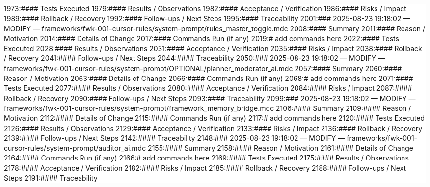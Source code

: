 1973:#### Tests Executed
1979:#### Results / Observations
1982:#### Acceptance / Verification
1986:#### Risks / Impact
1989:#### Rollback / Recovery
1992:#### Follow-ups / Next Steps
1995:#### Traceability
2001:### 2025-08-23 19:18:02 — MODIFY — frameworks/fwk-001-cursor-rules/system-prompt/rules_master_toggle.mdc
2008:#### Summary
2011:#### Reason / Motivation
2014:#### Details of Change
2017:#### Commands Run (if any)
2019:# add commands here
2022:#### Tests Executed
2028:#### Results / Observations
2031:#### Acceptance / Verification
2035:#### Risks / Impact
2038:#### Rollback / Recovery
2041:#### Follow-ups / Next Steps
2044:#### Traceability
2050:### 2025-08-23 19:18:02 — MODIFY — frameworks/fwk-001-cursor-rules/system-prompt/OPTIONAL/planner_moderator_ai.mdc
2057:#### Summary
2060:#### Reason / Motivation
2063:#### Details of Change
2066:#### Commands Run (if any)
2068:# add commands here
2071:#### Tests Executed
2077:#### Results / Observations
2080:#### Acceptance / Verification
2084:#### Risks / Impact
2087:#### Rollback / Recovery
2090:#### Follow-ups / Next Steps
2093:#### Traceability
2099:### 2025-08-23 19:18:02 — MODIFY — frameworks/fwk-001-cursor-rules/system-prompt/framework_memory_bridge.mdc
2106:#### Summary
2109:#### Reason / Motivation
2112:#### Details of Change
2115:#### Commands Run (if any)
2117:# add commands here
2120:#### Tests Executed
2126:#### Results / Observations
2129:#### Acceptance / Verification
2133:#### Risks / Impact
2136:#### Rollback / Recovery
2139:#### Follow-ups / Next Steps
2142:#### Traceability
2148:### 2025-08-23 19:18:02 — MODIFY — frameworks/fwk-001-cursor-rules/system-prompt/auditor_ai.mdc
2155:#### Summary
2158:#### Reason / Motivation
2161:#### Details of Change
2164:#### Commands Run (if any)
2166:# add commands here
2169:#### Tests Executed
2175:#### Results / Observations
2178:#### Acceptance / Verification
2182:#### Risks / Impact
2185:#### Rollback / Recovery
2188:#### Follow-ups / Next Steps
2191:#### Traceability